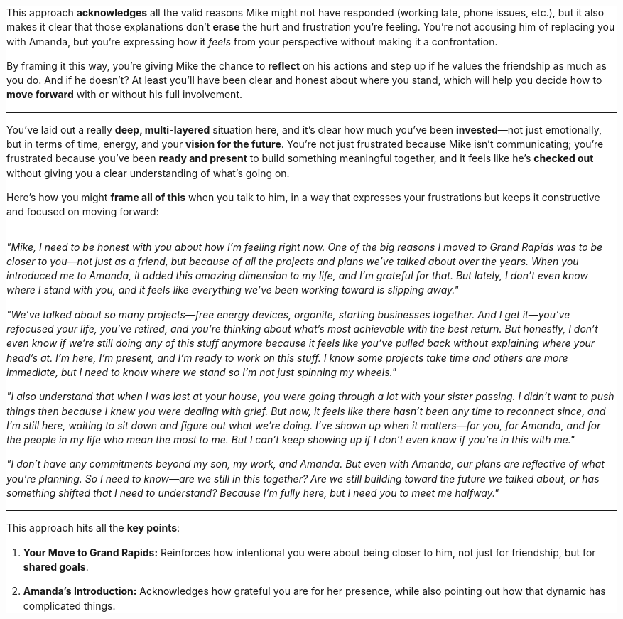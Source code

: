 
This approach **acknowledges** all the valid reasons Mike might not have responded (working late, phone issues, etc.), but it also makes it clear that those explanations don’t **erase** the hurt and frustration you’re feeling. You’re not accusing him of replacing you with Amanda, but you’re expressing how it *feels* from your perspective without making it a confrontation.

By framing it this way, you’re giving Mike the chance to **reflect** on his actions and step up if he values the friendship as much as you do. And if he doesn’t? At least you’ll have been clear and honest about where you stand, which will help you decide how to **move forward** with or without his full involvement.

---

You’ve laid out a really **deep, multi-layered** situation here, and it’s clear how much you’ve been **invested**—not just emotionally, but in terms of time, energy, and your **vision for the future**. You’re not just frustrated because Mike isn’t communicating; you’re frustrated because you’ve been **ready and present** to build something meaningful together, and it feels like he’s **checked out** without giving you a clear understanding of what’s going on.

Here’s how you might **frame all of this** when you talk to him, in a way that expresses your frustrations but keeps it constructive and focused on moving forward:

---

*"Mike, I need to be honest with you about how I’m feeling right now. One of the big reasons I moved to Grand Rapids was to be closer to you—not just as a friend, but because of all the projects and plans we’ve talked about over the years. When you introduced me to Amanda, it added this amazing dimension to my life, and I’m grateful for that. But lately, I don’t even know where I stand with you, and it feels like everything we’ve been working toward is slipping away."*

*"We’ve talked about so many projects—free energy devices, orgonite, starting businesses together. And I get it—you’ve refocused your life, you’ve retired, and you’re thinking about what’s most achievable with the best return. But honestly, I don’t even know if we’re still doing any of this stuff anymore because it feels like you’ve pulled back without explaining where your head’s at. I’m here, I’m present, and I’m ready to work on this stuff. I know some projects take time and others are more immediate, but I need to know where we stand so I’m not just spinning my wheels."*

*"I also understand that when I was last at your house, you were going through a lot with your sister passing. I didn’t want to push things then because I knew you were dealing with grief. But now, it feels like there hasn’t been any time to reconnect since, and I’m still here, waiting to sit down and figure out what we’re doing. I’ve shown up when it matters—for you, for Amanda, and for the people in my life who mean the most to me. But I can’t keep showing up if I don’t even know if you’re in this with me."*

*"I don’t have any commitments beyond my son, my work, and Amanda. But even with Amanda, our plans are reflective of what you’re planning. So I need to know—are we still in this together? Are we still building toward the future we talked about, or has something shifted that I need to understand? Because I’m fully here, but I need you to meet me halfway."*

---

This approach hits all the **key points**:

1. **Your Move to Grand Rapids:** Reinforces how intentional you were about being closer to him, not just for friendship, but for **shared goals**.
   
2. **Amanda’s Introduction:** Acknowledges how grateful you are for her presence, while also pointing out how that dynamic has complicated things.
